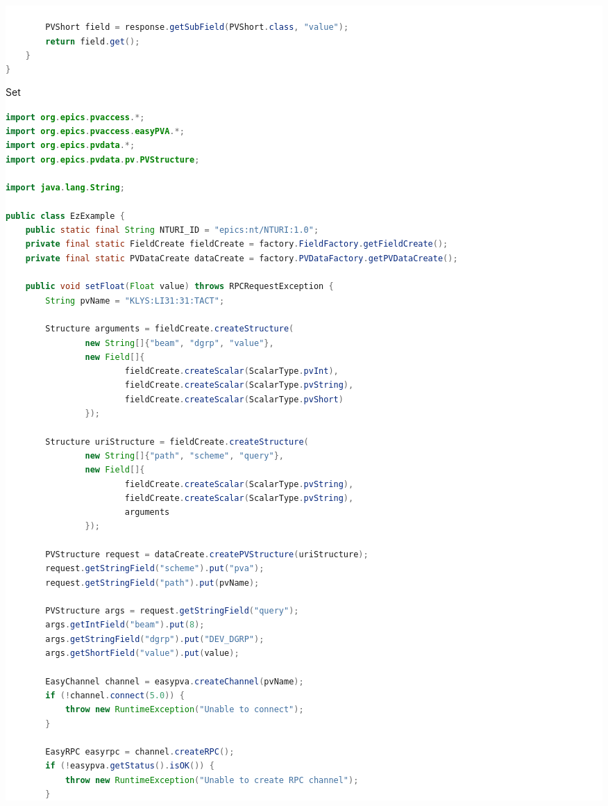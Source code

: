 ```java

        PVShort field = response.getSubField(PVShort.class, "value");
        return field.get();
    }
}
```

</td>
</tr>
<tr class="markdownTableRowEven">
<td class="markdownTableBodyNone">Set</td>
<td class="markdownTableBodyNone">

```java
import org.epics.pvaccess.*;
import org.epics.pvaccess.easyPVA.*;
import org.epics.pvdata.*;
import org.epics.pvdata.pv.PVStructure;

import java.lang.String;

public class EzExample {
    public static final String NTURI_ID = "epics:nt/NTURI:1.0";
    private final static FieldCreate fieldCreate = factory.FieldFactory.getFieldCreate();
    private final static PVDataCreate dataCreate = factory.PVDataFactory.getPVDataCreate();

    public void setFloat(Float value) throws RPCRequestException {
        String pvName = "KLYS:LI31:31:TACT";

        Structure arguments = fieldCreate.createStructure(
                new String[]{"beam", "dgrp", "value"},
                new Field[]{
                        fieldCreate.createScalar(ScalarType.pvInt),
                        fieldCreate.createScalar(ScalarType.pvString),
                        fieldCreate.createScalar(ScalarType.pvShort)
                });

        Structure uriStructure = fieldCreate.createStructure(
                new String[]{"path", "scheme", "query"},
                new Field[]{
                        fieldCreate.createScalar(ScalarType.pvString),
                        fieldCreate.createScalar(ScalarType.pvString),
                        arguments
                });

        PVStructure request = dataCreate.createPVStructure(uriStructure);
        request.getStringField("scheme").put("pva");
        request.getStringField("path").put(pvName);

        PVStructure args = request.getStringField("query");
        args.getIntField("beam").put(8);
        args.getStringField("dgrp").put("DEV_DGRP");
        args.getShortField("value").put(value);

        EasyChannel channel = easypva.createChannel(pvName);
        if (!channel.connect(5.0)) {
            throw new RuntimeException("Unable to connect");
        }

        EasyRPC easyrpc = channel.createRPC();
        if (!easypva.getStatus().isOK()) {
            throw new RuntimeException("Unable to create RPC channel");
        }

```